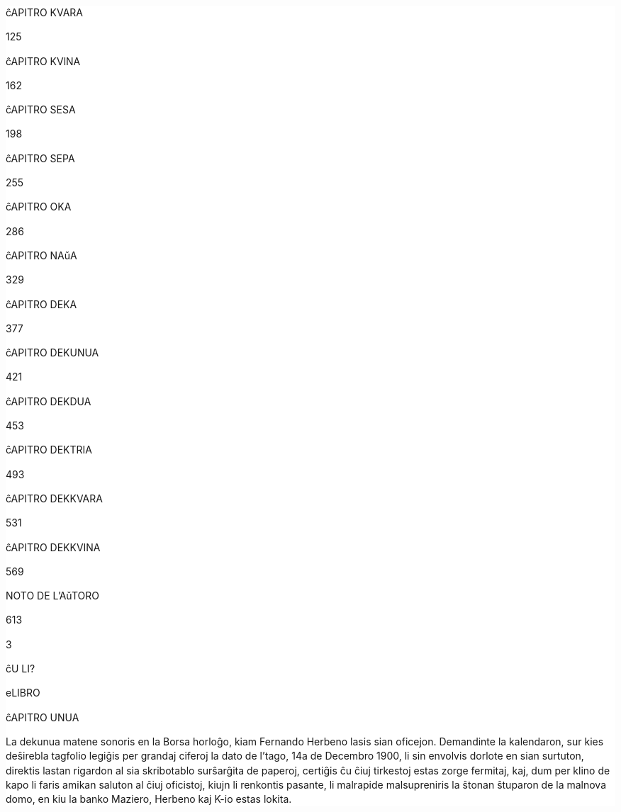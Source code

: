 ĉAPITRO KVARA

125

ĉAPITRO KVlNA

162

ĉAPITRO SESA

198

ĉAPITRO SEPA

255

ĉAPITRO OKA

286

ĉAPITRO NAŭA

329

ĉAPITRO DEKA

377

ĉAPITRO DEKUNUA

421

ĉAPITRO DEKDUA

453

ĉAPITRO DEKTRIA

493

ĉAPITRO DEKKVARA

531

ĉAPITRO DEKKVINA

569

NOTO DE L’AŭTORO

613

3

ĉU LI? 

eLIBRO

ĉAPITRO UNUA

La dekunua matene sonoris en la Borsa horloĝo, kiam Fernando Herbeno lasis sian oficejon. Demandinte la kalendaron, sur kies deŝirebla tagfolio legiĝis per grandaj ciferoj la dato de l’tago, 14a de Decembro 1900, li sin envolvis dorlote en sian surtuton, direktis lastan rigardon al sia skribotablo surŝarĝita de paperoj, certiĝis ĉu ĉiuj tirkestoj estas zorge fermitaj, kaj, dum per klino de kapo li faris amikan saluton al ĉiuj oficistoj, kiujn li renkontis pasante, li malrapide malsupreniris la ŝtonan ŝtuparon de la malnova domo, en kiu la banko Maziero, Herbeno kaj K-io estas lokita. 
